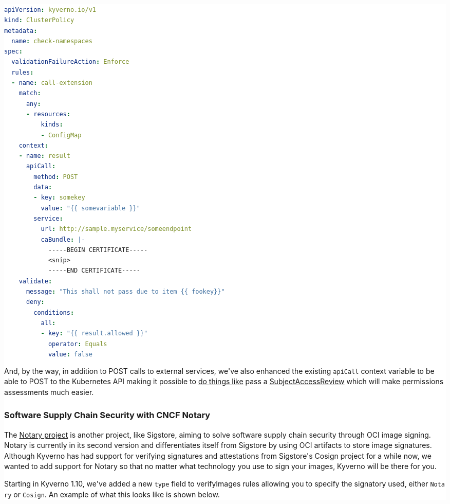```yaml
apiVersion: kyverno.io/v1
kind: ClusterPolicy
metadata:
  name: check-namespaces      
spec:
  validationFailureAction: Enforce
  rules:
  - name: call-extension
    match:
      any:
      - resources:
          kinds:
          - ConfigMap
    context:
    - name: result
      apiCall:
        method: POST
        data:
        - key: somekey
          value: "{{ somevariable }}"
        service:
          url: http://sample.myservice/someendpoint
          caBundle: |-
            -----BEGIN CERTIFICATE-----
            <snip>
            -----END CERTIFICATE-----            
    validate:
      message: "This shall not pass due to item {{ fookey}}"
      deny:
        conditions:
          all:
          - key: "{{ result.allowed }}"
            operator: Equals
            value: false
```

And, by the way, in addition to POST calls to external services, we've also enhanced the existing `apiCall` context variable to be able to POST to the Kubernetes API making it possible to [do things like](/policies/other/check-subjectaccessreview/check-subjectaccessreview/) pass a [SubjectAccessReview](https://kubernetes.io/docs/reference/kubernetes-api/authorization-resources/subject-access-review-v1/) which will make permissions assessments much easier.

### Software Supply Chain Security with CNCF Notary

The [Notary project](https://notaryproject.dev/) is another project, like Sigstore, aiming to solve software supply chain security through OCI image signing. Notary is currently in its second version and differentiates itself from Sigstore by using OCI artifacts to store image signatures. Although Kyverno has had support for verifying signatures and attestations from Sigstore's Cosign project for a while now, we wanted to add support for Notary so that no matter what technology you use to sign your images, Kyverno will be there for you.

Starting in Kyverno 1.10, we've added a new `type` field to verifyImages rules allowing you to specify the signatory used, either `Notary` or `Cosign`. An example of what this looks like is shown below.
